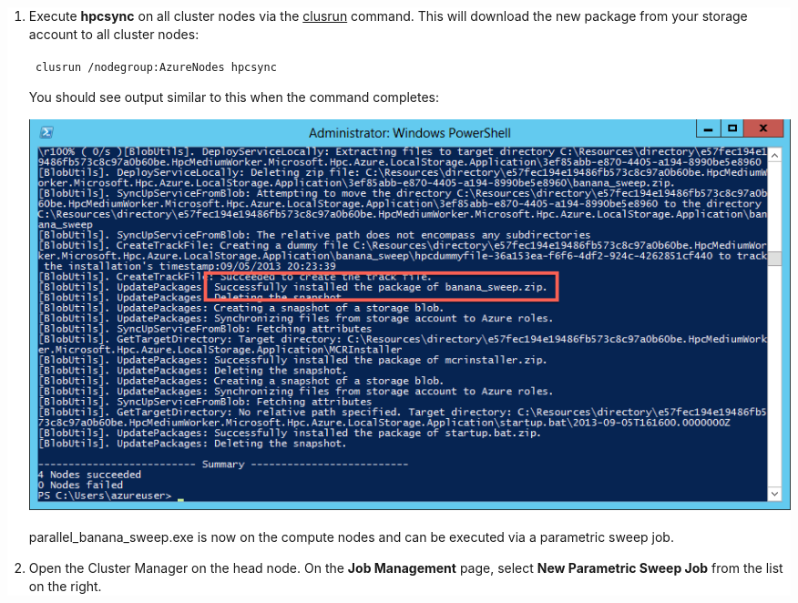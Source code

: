1. Execute **hpcsync** on all cluster nodes via the [clusrun](http://technet.microsoft.com/en-us/library/cc947685.aspx) command.  This will download the new package from your storage account to all cluster nodes:

        clusrun /nodegroup:AzureNodes hpcsync
        
   You should see output similar to this when the command completes:
   
   ![hpcsync](doc/hpcsync1.png)

   parallel_banana_sweep.exe is now on the compute nodes and can be executed via a parametric sweep job.

1. Open the Cluster Manager on the head node.  On the **Job Management** page, select **New Parametric Sweep Job** from the list on the right.
